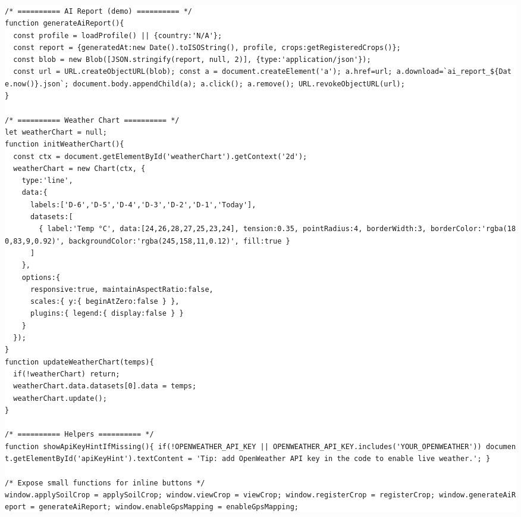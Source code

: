     /* ========== AI Report (demo) ========== */
    function generateAiReport(){
      const profile = loadProfile() || {country:'N/A'};
      const report = {generatedAt:new Date().toISOString(), profile, crops:getRegisteredCrops()};
      const blob = new Blob([JSON.stringify(report, null, 2)], {type:'application/json'});
      const url = URL.createObjectURL(blob); const a = document.createElement('a'); a.href=url; a.download=`ai_report_${Date.now()}.json`; document.body.appendChild(a); a.click(); a.remove(); URL.revokeObjectURL(url);
    }

    /* ========== Weather Chart ========== */
    let weatherChart = null;
    function initWeatherChart(){
      const ctx = document.getElementById('weatherChart').getContext('2d');
      weatherChart = new Chart(ctx, {
        type:'line',
        data:{
          labels:['D-6','D-5','D-4','D-3','D-2','D-1','Today'],
          datasets:[
            { label:'Temp °C', data:[24,26,28,27,25,23,24], tension:0.35, pointRadius:4, borderWidth:3, borderColor:'rgba(180,83,9,0.92)', backgroundColor:'rgba(245,158,11,0.12)', fill:true }
          ]
        },
        options:{
          responsive:true, maintainAspectRatio:false,
          scales:{ y:{ beginAtZero:false } },
          plugins:{ legend:{ display:false } }
        }
      });
    }
    function updateWeatherChart(temps){
      if(!weatherChart) return;
      weatherChart.data.datasets[0].data = temps;
      weatherChart.update();
    }

    /* ========== Helpers ========== */
    function showApiKeyHintIfMissing(){ if(!OPENWEATHER_API_KEY || OPENWEATHER_API_KEY.includes('YOUR_OPENWEATHER')) document.getElementById('apiKeyHint').textContent = 'Tip: add OpenWeather API key in the code to enable live weather.'; }

    /* Expose small functions for inline buttons */
    window.applySoilCrop = applySoilCrop; window.viewCrop = viewCrop; window.registerCrop = registerCrop; window.generateAiReport = generateAiReport; window.enableGpsMapping = enableGpsMapping;
  </script>
</body>
</html>
